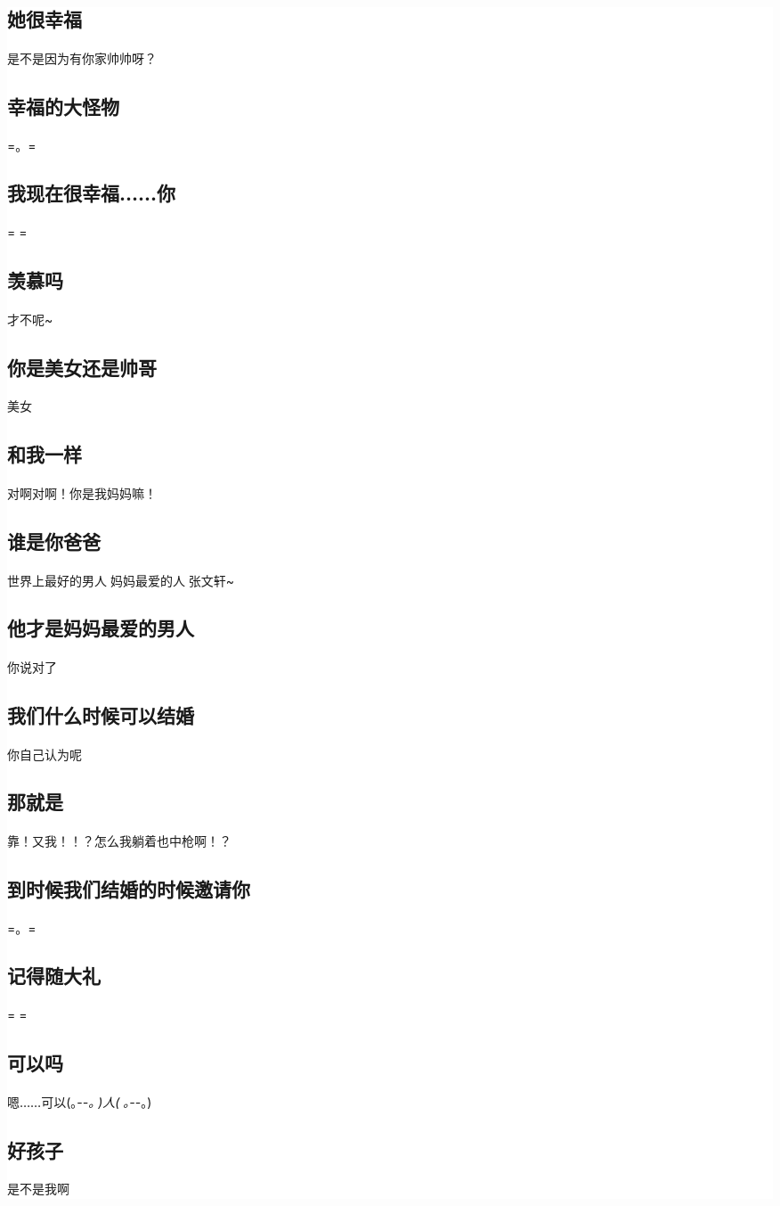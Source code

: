 ## 她很幸福
是不是因为有你家帅帅呀？

## 幸福的大怪物
=。=

## 我现在很幸福......你
= =

## 羡慕吗
才不呢~

## 你是美女还是帅哥
美女

## 和我一样
对啊对啊！你是我妈妈嘛！

## 谁是你爸爸
世界上最好的男人  妈妈最爱的人 张文轩~

## 他才是妈妈最爱的男人
你说对了

## 我们什么时候可以结婚
你自己认为呢

## 那就是
靠！又我！！？怎么我躺着也中枪啊！？

## 到时候我们结婚的时候邀请你
=。=

## 记得随大礼
= =

## 可以吗
嗯……可以(｡-_-｡ )人( ｡-_-｡)

## 好孩子
是不是我啊
